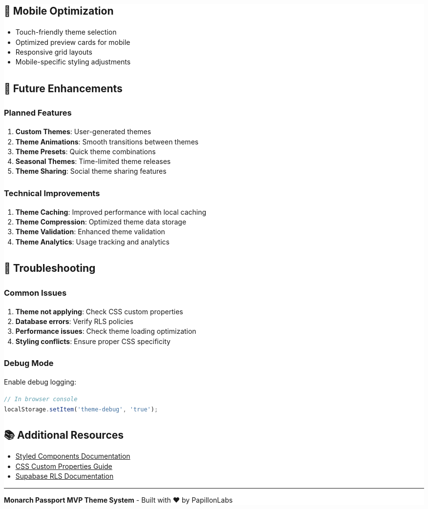## 📱 Mobile Optimization

- Touch-friendly theme selection
- Optimized preview cards for mobile
- Responsive grid layouts
- Mobile-specific styling adjustments

## 🔮 Future Enhancements

### Planned Features

1. **Custom Themes**: User-generated themes
2. **Theme Animations**: Smooth transitions between themes
3. **Theme Presets**: Quick theme combinations
4. **Seasonal Themes**: Time-limited theme releases
5. **Theme Sharing**: Social theme sharing features

### Technical Improvements

1. **Theme Caching**: Improved performance with local caching
2. **Theme Compression**: Optimized theme data storage
3. **Theme Validation**: Enhanced theme validation
4. **Theme Analytics**: Usage tracking and analytics

## 🐛 Troubleshooting

### Common Issues

1. **Theme not applying**: Check CSS custom properties
2. **Database errors**: Verify RLS policies
3. **Performance issues**: Check theme loading optimization
4. **Styling conflicts**: Ensure proper CSS specificity

### Debug Mode

Enable debug logging:

```javascript
// In browser console
localStorage.setItem('theme-debug', 'true');
```

## 📚 Additional Resources

- [Styled Components Documentation](https://styled-components.com/)
- [CSS Custom Properties Guide](https://developer.mozilla.org/en-US/docs/Web/CSS/Using_CSS_custom_properties)
- [Supabase RLS Documentation](https://supabase.com/docs/guides/auth/row-level-security)

---

**Monarch Passport MVP Theme System** - Built with ❤️ by PapillonLabs 